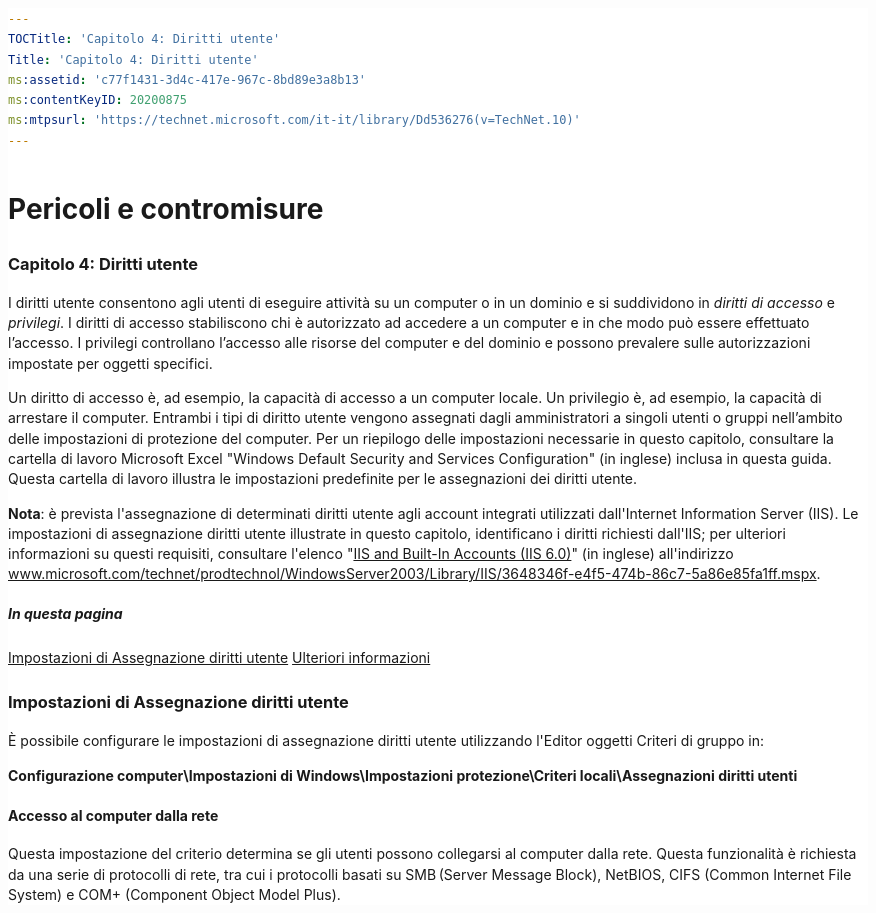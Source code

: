 ```yaml
---
TOCTitle: 'Capitolo 4: Diritti utente'
Title: 'Capitolo 4: Diritti utente'
ms:assetid: 'c77f1431-3d4c-417e-967c-8bd89e3a8b13'
ms:contentKeyID: 20200875
ms:mtpsurl: 'https://technet.microsoft.com/it-it/library/Dd536276(v=TechNet.10)'
---
```


Pericoli e contromisure
=======================

### Capitolo 4: Diritti utente

I diritti utente consentono agli utenti di eseguire attività su un computer o in un dominio e si suddividono in *diritti di accesso* e *privilegi*. I diritti di accesso stabiliscono chi è autorizzato ad accedere a un computer e in che modo può essere effettuato l’accesso. I privilegi controllano l’accesso alle risorse del computer e del dominio e possono prevalere sulle autorizzazioni impostate per oggetti specifici.

Un diritto di accesso è, ad esempio, la capacità di accesso a un computer locale. Un privilegio è, ad esempio, la capacità di arrestare il computer. Entrambi i tipi di diritto utente vengono assegnati dagli amministratori a singoli utenti o gruppi nell’ambito delle impostazioni di protezione del computer. Per un riepilogo delle impostazioni necessarie in questo capitolo, consultare la cartella di lavoro Microsoft Excel "Windows Default Security and Services Configuration" (in inglese) inclusa in questa guida. Questa cartella di lavoro illustra le impostazioni predefinite per le assegnazioni dei diritti utente.

**Nota**: è prevista l'assegnazione di determinati diritti utente agli account integrati utilizzati dall'Internet Information Server (IIS). Le impostazioni di assegnazione diritti utente illustrate in questo capitolo, identificano i diritti richiesti dall'IIS; per ulteriori informazioni su questi requisiti, consultare l'elenco "[IIS and Built-In Accounts (IIS 6.0)](http://www.microsoft.com/technet/prodtechnol/windowsserver2003/library/iis/3648346f-e4f5-474b-86c7-5a86e85fa1ff.mspx)" (in inglese) all'indirizzo www.microsoft.com/technet/prodtechnol/WindowsServer2003/Library/IIS/3648346f-e4f5-474b-86c7-5a86e85fa1ff.mspx.

##### In questa pagina

[](#ebaa)[Impostazioni di Assegnazione diritti utente](#ebaa)
[](#eaaa)[Ulteriori informazioni](#eaaa)

### Impostazioni di Assegnazione diritti utente

È possibile configurare le impostazioni di assegnazione diritti utente utilizzando l'Editor oggetti Criteri di gruppo in:

**Configurazione computer\\Impostazioni di Windows\\Impostazioni protezione\\Criteri locali\\Assegnazioni diritti utenti**

#### Accesso al computer dalla rete

Questa impostazione del criterio determina se gli utenti possono collegarsi al computer dalla rete. Questa funzionalità è richiesta da una serie di protocolli di rete, tra cui i protocolli basati su SMB (Server Message Block), NetBIOS, CIFS (Common Internet File System) e COM+ (Component Object Model Plus).
